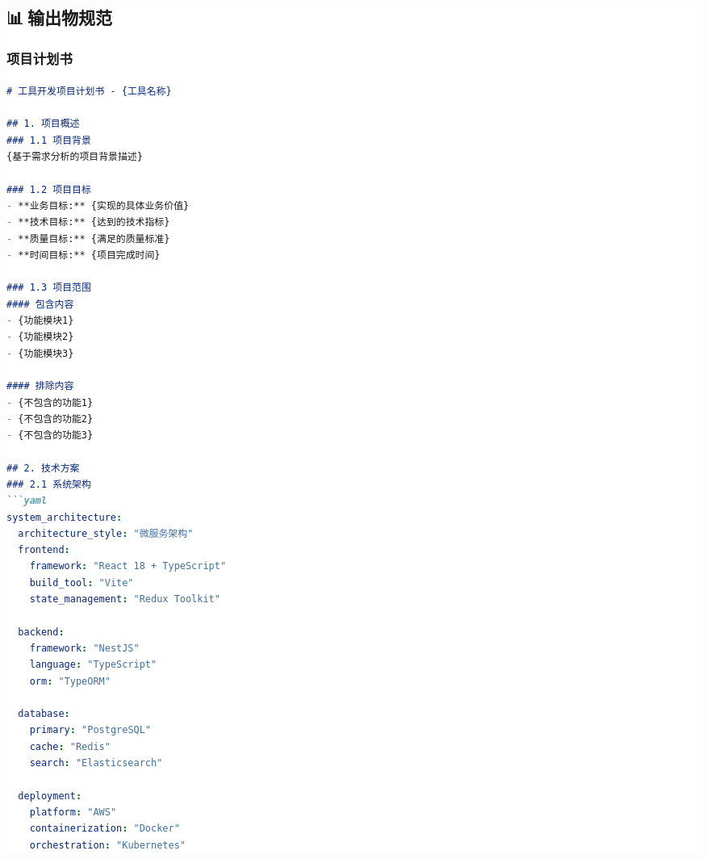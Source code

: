 ## 📊 输出物规范

### 项目计划书
```markdown
# 工具开发项目计划书 - {工具名称}

## 1. 项目概述
### 1.1 项目背景
{基于需求分析的项目背景描述}

### 1.2 项目目标
- **业务目标:** {实现的具体业务价值}
- **技术目标:** {达到的技术指标}  
- **质量目标:** {满足的质量标准}
- **时间目标:** {项目完成时间}

### 1.3 项目范围
#### 包含内容
- {功能模块1}
- {功能模块2}
- {功能模块3}

#### 排除内容
- {不包含的功能1}
- {不包含的功能2}
- {不包含的功能3}

## 2. 技术方案
### 2.1 系统架构
```yaml
system_architecture:
  architecture_style: "微服务架构"
  frontend: 
    framework: "React 18 + TypeScript"
    build_tool: "Vite"
    state_management: "Redux Toolkit"
  
  backend:
    framework: "NestJS"
    language: "TypeScript"
    orm: "TypeORM"
  
  database:
    primary: "PostgreSQL"
    cache: "Redis"
    search: "Elasticsearch"
  
  deployment:
    platform: "AWS"
    containerization: "Docker"
    orchestration: "Kubernetes"
```
